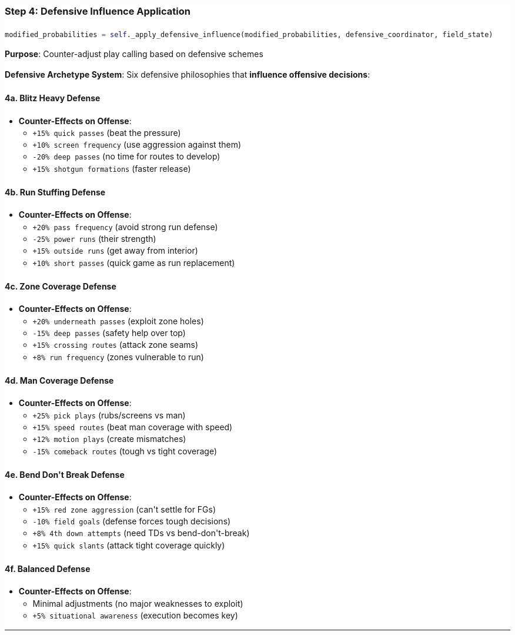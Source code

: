 
### Step 4: Defensive Influence Application
```python
modified_probabilities = self._apply_defensive_influence(modified_probabilities, defensive_coordinator, field_state)
```

**Purpose**: Counter-adjust play calling based on defensive schemes

**Defensive Archetype System**: Six defensive philosophies that **influence offensive decisions**:

#### 4a. Blitz Heavy Defense
- **Counter-Effects on Offense**:
  - `+15% quick passes` (beat the pressure)
  - `+10% screen frequency` (use aggression against them)
  - `-20% deep passes` (no time for routes to develop)
  - `+15% shotgun formations` (faster release)

#### 4b. Run Stuffing Defense
- **Counter-Effects on Offense**:
  - `+20% pass frequency` (avoid strong run defense)
  - `-25% power runs` (their strength)
  - `+15% outside runs` (get away from interior)
  - `+10% short passes` (quick game as run replacement)

#### 4c. Zone Coverage Defense
- **Counter-Effects on Offense**:
  - `+20% underneath passes` (exploit zone holes)
  - `-15% deep passes` (safety help over top)
  - `+15% crossing routes` (attack zone seams)
  - `+8% run frequency` (zones vulnerable to run)

#### 4d. Man Coverage Defense
- **Counter-Effects on Offense**:
  - `+25% pick plays` (rubs/screens vs man)
  - `+15% speed routes` (beat man coverage with speed)
  - `+12% motion plays` (create mismatches)
  - `-15% comeback routes` (tough vs tight coverage)

#### 4e. Bend Don't Break Defense
- **Counter-Effects on Offense**:
  - `+15% red zone aggression` (can't settle for FGs)
  - `-10% field goals` (defense forces tough decisions)
  - `+8% 4th down attempts` (need TDs vs bend-don't-break)
  - `+15% quick slants` (attack tight coverage quickly)

#### 4f. Balanced Defense
- **Counter-Effects on Offense**:
  - Minimal adjustments (no major weaknesses to exploit)
  - `+5% situational awareness` (execution becomes key)

---
